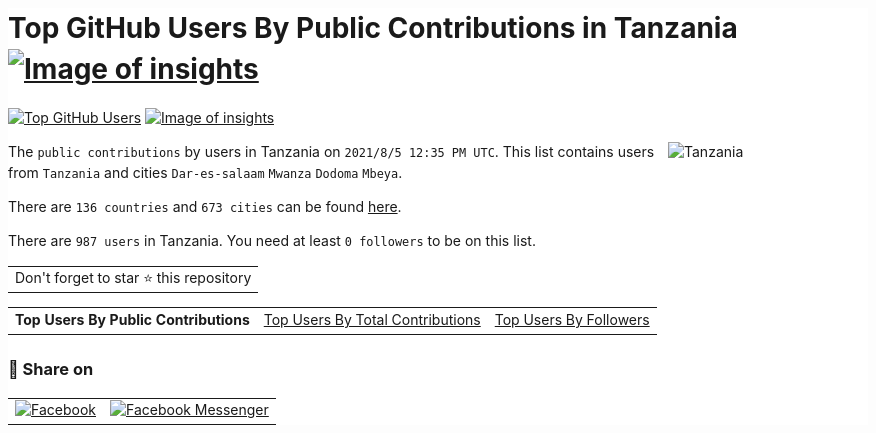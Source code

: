 # Top GitHub Users By Public Contributions in Tanzania [<img alt="Image of insights" src="https://github.com/gayanvoice/insights/blob/master/graph/373383893/small/week.png" height="24">](https://github.com/gayanvoice/insights/blob/master/readme/373383893/week.md)
[![Top GitHub Users](https://github.com/gayanvoice/top-github-users/actions/workflows/action.yml/badge.svg)](https://github.com/gayanvoice/top-github-users/actions/workflows/action.yml) [![Image of insights](https://github.com/gayanvoice/insights/blob/master/svg/373383893/badge.svg)](https://github.com/gayanvoice/insights/blob/master/readme/373383893/week.md)

<a href="https://gayanvoice.github.io/top-github-users/index.html">
	<img align="right" width="200" src="https://upload.wikimedia.org/wikipedia/commons/3/38/Flag_of_Tanzania.svg" alt="Tanzania">
</a>

The `public contributions` by users in Tanzania on `2021/8/5 12:35 PM UTC`. This list contains users from `Tanzania` and cities `Dar-es-salaam` `Mwanza` `Dodoma` `Mbeya`.

There are `136 countries` and `673 cities` can be found [here](https://github.com/gayanvoice/top-github-users).

There are `987 users`  in Tanzania. You need at least `0 followers` to be on this list.

<table>
	<tr>
		<td>
			Don't forget to star ⭐ this repository
		</td>
	</tr>
</table>

<table>
	<tr>
		<td>
			<strong>Top Users By Public Contributions</strong>
		</td>
		<td>
			<a href="https://github.com/gayanvoice/top-github-users/blob/main/markdown/total_contributions/tanzania.md">Top Users By Total Contributions</a>
		</td>
		<td>
			<a href="https://github.com/gayanvoice/top-github-users/blob/main/markdown/followers/tanzania.md">Top Users By Followers</a>
		</td>
	</tr>
</table>

### 🚀 Share on

<table>
	<tr>
		<td>
			<a href="https://web.facebook.com/sharer.php?t=Top%20GitHub%20Users%20By%20Public%20Contributions%20in%20Tanzania&u=https://github.com/gayanvoice/top-github-users/blob/main/markdown/public_contributions/tanzania.md&_rdc=1&_rdr">
				<img src="https://github.com/gayanvoice/github-active-users-monitor/raw/master/public/images/icons/facebook.svg" height="48" width="48" alt="Facebook"/>
			</a>
		</td>
		<td>
			<a href="https://www.facebook.com/dialog/send?link=https://github.com/gayanvoice/top-github-users/blob/main/markdown/public_contributions/tanzania.md&app_id=291494419107518&redirect_uri=https://github.com/gayanvoice/top-github-users/blob/main/markdown/public_contributions/tanzania.md">
				<img src="https://github.com/gayanvoice/github-active-users-monitor/raw/master/public/images/icons/facebook_messenger.svg" height="48" width="48" alt="Facebook Messenger"/>
			</a>